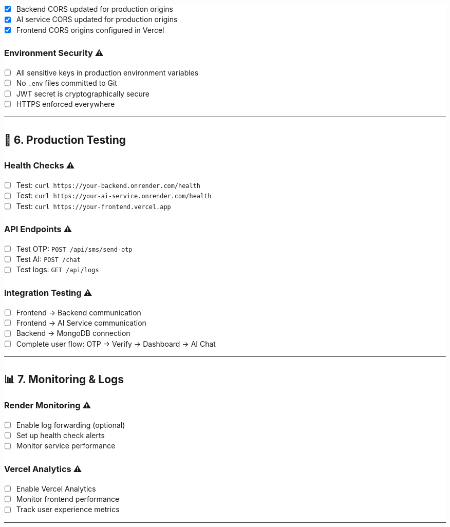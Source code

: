 - [x] Backend CORS updated for production origins
- [x] AI service CORS updated for production origins
- [x] Frontend CORS origins configured in Vercel

### **Environment Security** ⚠️

- [ ] All sensitive keys in production environment variables
- [ ] No `.env` files committed to Git
- [ ] JWT secret is cryptographically secure
- [ ] HTTPS enforced everywhere

---

## 🧪 **6. Production Testing**

### **Health Checks** ⚠️

- [ ] Test: `curl https://your-backend.onrender.com/health`
- [ ] Test: `curl https://your-ai-service.onrender.com/health`
- [ ] Test: `curl https://your-frontend.vercel.app`

### **API Endpoints** ⚠️

- [ ] Test OTP: `POST /api/sms/send-otp`
- [ ] Test AI: `POST /chat`
- [ ] Test logs: `GET /api/logs`

### **Integration Testing** ⚠️

- [ ] Frontend → Backend communication
- [ ] Frontend → AI Service communication
- [ ] Backend → MongoDB connection
- [ ] Complete user flow: OTP → Verify → Dashboard → AI Chat

---

## 📊 **7. Monitoring & Logs**

### **Render Monitoring** ⚠️

- [ ] Enable log forwarding (optional)
- [ ] Set up health check alerts
- [ ] Monitor service performance

### **Vercel Analytics** ⚠️

- [ ] Enable Vercel Analytics
- [ ] Monitor frontend performance
- [ ] Track user experience metrics

---
